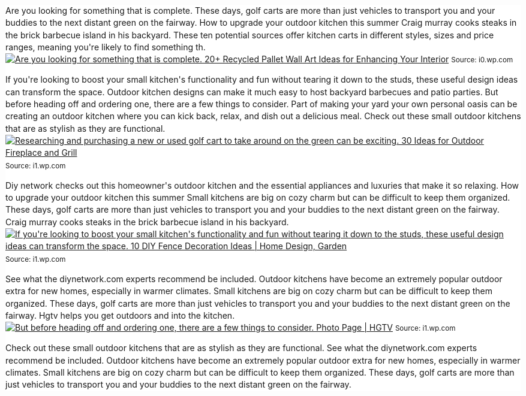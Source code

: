 Are you looking for something that is complete. These days, golf carts are more than just vehicles to transport you and your buddies to the next distant green on the fairway. How to upgrade your outdoor kitchen this summer Craig murray cooks steaks in the brick barbecue island in his backyard. These ten potential sources offer kitchen carts in different styles, sizes and price ranges, meaning you&#039;re likely to find something th.
[![Are you looking for something that is complete. 20+ Recycled Pallet Wall Art Ideas for Enhancing Your Interior](https://i0.wp.com/cdn.architecturendesign.net/wp-content/uploads/2015/06/AD-Pallet-Wall-Art-20.jpg "20+ Recycled Pallet Wall Art Ideas for Enhancing Your Interior")](https://i0.wp.com/cdn.architecturendesign.net/wp-content/uploads/2015/06/AD-Pallet-Wall-Art-20.jpg)
<small>Source: i0.wp.com</small>

If you&#039;re looking to boost your small kitchen&#039;s functionality and fun without tearing it down to the studs, these useful design ideas can transform the space. Outdoor kitchen designs can make it much easy to host backyard barbecues and patio parties. But before heading off and ordering one, there are a few things to consider. Part of making your yard your own personal oasis can be creating an outdoor kitchen where you can kick back, relax, and dish out a delicious meal. Check out these small outdoor kitchens that are as stylish as they are functional.
[![Researching and purchasing a new or used golf cart to take around on the green can be exciting. 30 Ideas for Outdoor Fireplace and Grill](https://i1.wp.com/www.topdreamer.com/wp-content/uploads/2013/05/Outdoor-Fireplace-26.jpg "30 Ideas for Outdoor Fireplace and Grill")](https://i1.wp.com/www.topdreamer.com/wp-content/uploads/2013/05/Outdoor-Fireplace-26.jpg)
<small>Source: i1.wp.com</small>

Diy network checks out this homeowner&#039;s outdoor kitchen and the essential appliances and luxuries that make it so relaxing. How to upgrade your outdoor kitchen this summer Small kitchens are big on cozy charm but can be difficult to keep them organized. These days, golf carts are more than just vehicles to transport you and your buddies to the next distant green on the fairway. Craig murray cooks steaks in the brick barbecue island in his backyard.
[![If you&#039;re looking to boost your small kitchen&#039;s functionality and fun without tearing it down to the studs, these useful design ideas can transform the space. 10 DIY Fence Decoration Ideas | Home Design, Garden](https://i1.wp.com/cdn.goodshomedesign.com/wp-content/uploads/2016/08/DIY-Fence-Decoration-Ideas-7.jpg "10 DIY Fence Decoration Ideas | Home Design, Garden")](https://i1.wp.com/cdn.goodshomedesign.com/wp-content/uploads/2016/08/DIY-Fence-Decoration-Ideas-7.jpg)
<small>Source: i1.wp.com</small>

See what the diynetwork.com experts recommend be included. Outdoor kitchens have become an extremely popular outdoor extra for new homes, especially in warmer climates. Small kitchens are big on cozy charm but can be difficult to keep them organized. These days, golf carts are more than just vehicles to transport you and your buddies to the next distant green on the fairway. Hgtv helps you get outdoors and into the kitchen.
[![But before heading off and ordering one, there are a few things to consider. Photo Page | HGTV](https://i1.wp.com/hgtvhome.sndimg.com/content/dam/images/hgtv/fullset/2014/5/29/0/DP_Bonnie-Pressley-white-French-country-kitchen-sink_s3x4.jpg.rend.hgtvcom.616.822.suffix/1405368477901.jpeg "Photo Page | HGTV")](https://i1.wp.com/hgtvhome.sndimg.com/content/dam/images/hgtv/fullset/2014/5/29/0/DP_Bonnie-Pressley-white-French-country-kitchen-sink_s3x4.jpg.rend.hgtvcom.616.822.suffix/1405368477901.jpeg)
<small>Source: i1.wp.com</small>

Check out these small outdoor kitchens that are as stylish as they are functional. See what the diynetwork.com experts recommend be included. Outdoor kitchens have become an extremely popular outdoor extra for new homes, especially in warmer climates. Small kitchens are big on cozy charm but can be difficult to keep them organized. These days, golf carts are more than just vehicles to transport you and your buddies to the next distant green on the fairway.

